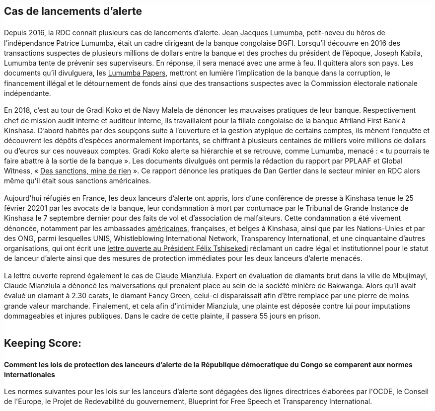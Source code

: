 
## Cas de lancements d’alerte
Depuis 2016, la RDC connait plusieurs cas de lancements d’alerte. [Jean Jacques Lumumba](https://www.pplaaf.org/fr/whistleblowers/jean-jacques-lumumba.html), petit-neveu du héros de l’indépendance Patrice Lumumba, était un cadre dirigeant de la banque congolaise BGFI. Lorsqu’il découvre en 2016 des transactions suspectes de plusieurs millions de dollars entre la banque et des proches du président de l’époque, Joseph Kabila, Lumumba tente de prévenir ses superviseurs. En réponse, il sera menacé avec une arme à feu. Il quittera alors son pays. Les documents qu’il divulguera, les [Lumumba Papers](https://www.pplaaf.org/fr/cases/the-lumumba-papers.html), mettront en lumière l’implication de la banque dans la corruption, le financement illégal et le détournement de fonds ainsi que des transactions suspectes avec la Commission électorale nationale indépendante. 

En 2018, c’est au tour de Gradi Koko et de Navy Malela de dénoncer les mauvaises pratiques de leur banque. Respectivement chef de mission audit interne et auditeur interne, ils travaillaient pour la filiale congolaise de la banque Afriland First Bank à Kinshasa. D’abord habités par des soupçons suite à l’ouverture et la gestion atypique de certains comptes, ils mènent l’enquête et découvrent les dépôts d’espèces anormalement importants, se chiffrant à plusieurs centaines de milliers voire millions de dollars ou d’euros sur ces nouveaux comptes. Gradi Koko alerte sa hiérarchie et se retrouve, comme Lumumba, menacé : « tu pourrais te faire abattre à la sortie de la banque ». Les documents divulgués ont permis la rédaction du rapport par PPLAAF et Global Witness, « [Des sanctions, mine de rien](https://www.pplaaf.org/downloads/business_as_usualFR.pdf) ». Ce rapport dénonce les pratiques de Dan Gertler dans le secteur minier en RDC alors même qu’il était sous sanctions américaines.

Aujourd’hui réfugiés en France, les deux lanceurs d’alerte ont appris, lors d’une conférence de presse à Kinshasa tenue le 25 février 20201 par les avocats de la banque, leur condamnation à mort par contumace par le Tribunal de Grande Instance de Kinshasa le 7 septembre dernier pour des faits de vol et d’association de malfaiteurs. Cette condamnation a été vivement dénoncée, notamment par les ambassades [américaines](https://twitter.com/USEmbKinshasa/status/1366472632145768454?s=20), françaises, et belges  à Kinshasa, ainsi que par les Nations-Unies et par des ONG, parmi lesquelles UNIS, Whistleblowing International Network, Transparency International, et une cinquantaine d’autres organisations, qui ont écrit une [lettre ouverte au Président Félix Tshisekedi](https://mlalerte.org/lettre-ouverte-au-president-tshisekedi-annulez-la-condamnation-a-mort-des-lanceurs-dalerte-congolais/) réclamant un cadre légal et institutionnel pour le statut de lanceur d’alerte ainsi que des mesures de protection immédiates pour les deux lanceurs d’alerte menacés. 

La lettre ouverte reprend également le cas de [Claude Mianziula](https://www.pplaaf.org/fr/whistleblowers/claude-mianziula.html). Expert en évaluation de diamants brut dans la ville de Mbujimayi, Claude Mianziula a dénoncé les malversations qui prenaient place au sein de la société minière de Bakwanga. Alors qu’il avait évalué un diamant à 2.30 carats, le diamant Fancy Green, celui-ci disparaissait afin d’être remplacé par une pierre de moins grande valeur marchande. Finalement, et cela afin d’intimider Mianziula, une plainte est déposée contre lui pour imputations dommageables et injures publiques. Dans le cadre de cette plainte, il passera 55 jours en prison. 




## Keeping Score:
**Comment les lois de protection des lanceurs d’alerte de la République démocratique du Congo se comparent aux normes internationales**

Les normes suivantes pour les lois sur les lanceurs d’alerte sont dégagées des lignes directrices élaborées par l'OCDE, le Conseil de l'Europe, le Projet de Redevabilité du gouvernement, Blueprint for Free Speech et Transparency International.
